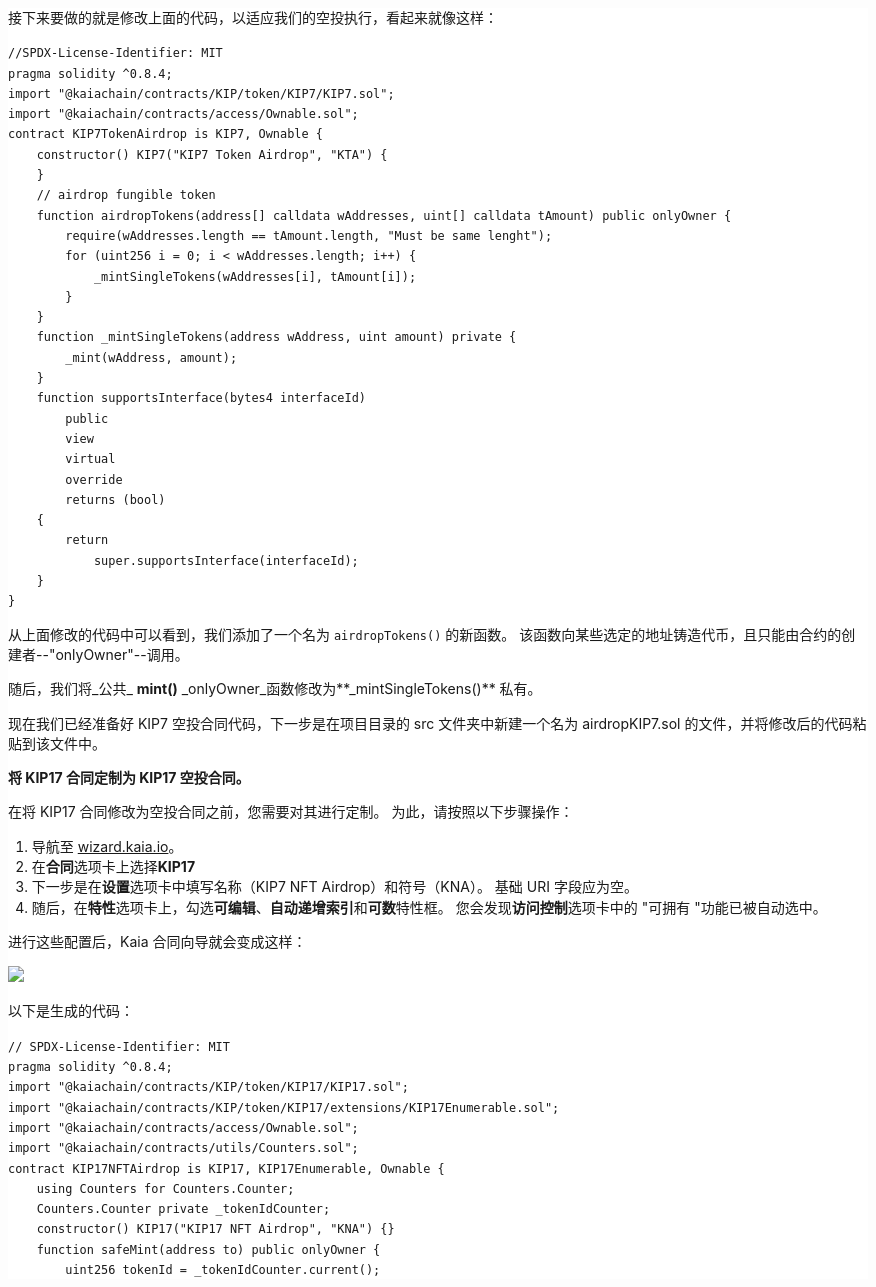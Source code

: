 接下来要做的就是修改上面的代码，以适应我们的空投执行，看起来就像这样：

```solidity
//SPDX-License-Identifier: MIT
pragma solidity ^0.8.4;
import "@kaiachain/contracts/KIP/token/KIP7/KIP7.sol";
import "@kaiachain/contracts/access/Ownable.sol";
contract KIP7TokenAirdrop is KIP7, Ownable {
    constructor() KIP7("KIP7 Token Airdrop", "KTA") {
    }
    // airdrop fungible token
    function airdropTokens(address[] calldata wAddresses, uint[] calldata tAmount) public onlyOwner {
        require(wAddresses.length == tAmount.length, "Must be same lenght");
        for (uint256 i = 0; i < wAddresses.length; i++) {
            _mintSingleTokens(wAddresses[i], tAmount[i]);
        }
    }
    function _mintSingleTokens(address wAddress, uint amount) private {
        _mint(wAddress, amount);
    }
    function supportsInterface(bytes4 interfaceId)
        public
        view
        virtual
        override
        returns (bool)
    {
        return
            super.supportsInterface(interfaceId);
    }
}
```

从上面修改的代码中可以看到，我们添加了一个名为 `airdropTokens()` 的新函数。 该函数向某些选定的地址铸造代币，且只能由合约的创建者--"onlyOwner"--调用。

随后，我们将_公共_ **mint()** _onlyOwner_函数修改为**_mintSingleTokens()** 私有。

现在我们已经准备好 KIP7 空投合同代码，下一步是在项目目录的 src 文件夹中新建一个名为 airdropKIP7.sol 的文件，并将修改后的代码粘贴到该文件中。

**将 KIP17 合同定制为 KIP17 空投合同。**

在将 KIP17 合同修改为空投合同之前，您需要对其进行定制。 为此，请按照以下步骤操作：

1. 导航至 [wizard.kaia.io](https://wizard.kaia.io/)。
2. 在**合同**选项卡上选择**KIP17**
3. 下一步是在**设置**选项卡中填写名称（KIP7 NFT Airdrop）和符号（KNA）。  基础 URI 字段应为空。
4. 随后，在**特性**选项卡上，勾选**可编辑**、**自动递增索引**和**可数**特性框。 您会发现**访问控制**选项卡中的 "可拥有 "功能已被自动选中。

进行这些配置后，Kaia 合同向导就会变成这样：

![](/img/build/tools/kip17-kcw.png)

以下是生成的代码：

```solidity
// SPDX-License-Identifier: MIT
pragma solidity ^0.8.4;
import "@kaiachain/contracts/KIP/token/KIP17/KIP17.sol";
import "@kaiachain/contracts/KIP/token/KIP17/extensions/KIP17Enumerable.sol";
import "@kaiachain/contracts/access/Ownable.sol";
import "@kaiachain/contracts/utils/Counters.sol";
contract KIP17NFTAirdrop is KIP17, KIP17Enumerable, Ownable {
    using Counters for Counters.Counter;
    Counters.Counter private _tokenIdCounter;
    constructor() KIP17("KIP17 NFT Airdrop", "KNA") {}
    function safeMint(address to) public onlyOwner {
        uint256 tokenId = _tokenIdCounter.current();
```